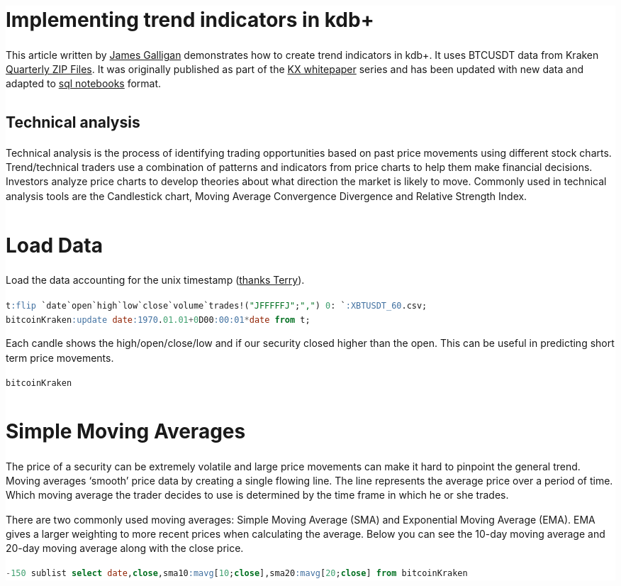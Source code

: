 # Implementing trend indicators in kdb+

This article written by [James Galligan](https://www.linkedin.com/in/james-galligan-50629997/) demonstrates how to create trend indicators in kdb+. 
It uses BTCUSDT data from Kraken [Quarterly ZIP Files](https://support.kraken.com/hc/en-us/articles/360047124832-Downloadable-historical-OHLCVT-Open-High-Low-Close-Volume-Trades-data).
It was originally published as part of the [KX whitepaper](https://code.kx.com/q/wp/trend-indicators/) series and has 
been updated with new data and adapted to [sql notebooks](https://www.timestored.com/sqlnotebook/) format.

## Technical analysis

Technical analysis is the process of identifying trading opportunities based on past price movements using different stock charts. Trend/technical traders use a combination of patterns and indicators from price charts to help them make financial decisions. Investors analyze price charts to develop theories about what direction the market is likely to move. Commonly used in technical analysis tools are the Candlestick chart, Moving Average Convergence Divergence and Relative Strength Index.


# Load Data

Load the data accounting for the unix timestamp ([thanks Terry](https://stackoverflow.com/questions/67545086/how-does-one-parse-an-arbitrary-unix-timestamp-to-a-datetime-in-kdb)).

```sql showcodeonly
t:flip `date`open`high`low`close`volume`trades!("JFFFFFJ";",") 0: `:XBTUSDT_60.csv;
bitcoinKraken:update date:1970.01.01+0D00:00:01*date from t;
```

Each candle shows the high/open/close/low and if our security closed higher than the open. This can be useful in predicting short term price movements.

```sql type='candle' server='kdbserver'
bitcoinKraken
```

# Simple Moving Averages

The price of a security can be extremely volatile and large price movements can make it hard to pinpoint the general trend. 
Moving averages ‘smooth’ price data by creating a single flowing line. The line represents the average price over a period of time. 
Which moving average the trader decides to use is determined by the time frame in which he or she trades.

There are two commonly used moving averages: Simple Moving Average (SMA) and Exponential Moving Average (EMA). 
EMA gives a larger weighting to more recent prices when calculating the average. 
Below you can see the 10-day moving average and 20-day moving average along with the close price.

```sql showcodeonly
-150 sublist select date,close,sma10:mavg[10;close],sma20:mavg[20;close] from bitcoinKraken
```
